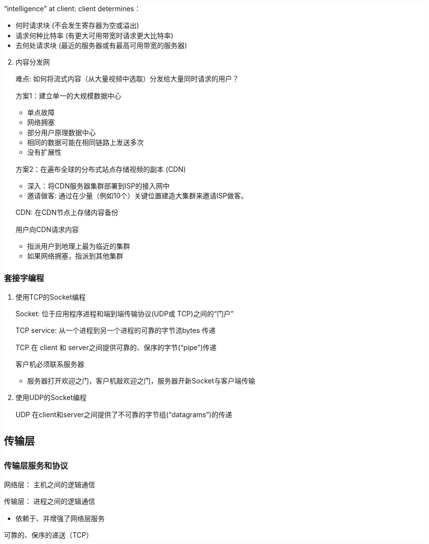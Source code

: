    “intelligence” at client: client determines：
   
   - 何时请求块 (不会发生寄存器为空或溢出)
   - 请求何种比特率 (有更大可用带宽时请求更大比特率)
   - 去何处请求块 (最近的服务器或有最高可用带宽的服务器)
   
2. 内容分发网

   难点: 如何将流式内容（从大量视频中选取）分发给大量同时请求的用户？

   方案1：建立单一的大规模数据中心

   - 单点故障
   - 网络拥塞
   - 部分用户原理数据中心
   - 相同的数据可能在相同链路上发送多次
   - 没有扩展性

   方案2：在遍布全球的分布式站点存储视频的副本 (CDN)

   - 深入：将CDN服务器集群部署到ISP的接入网中
   - 邀请做客: 通过在少量（例如10个）关键位置建造大集群来邀请ISP做客。

   CDN: 在CDN节点上存储内容备份

   用户向CDN请求内容

   - 指派用户到地理上最为临近的集群
   - 如果网络拥塞，指派到其他集群

### 套接字编程

1. 使用TCP的Socket编程

   Socket: 位于应用程序进程和端到端传输协议(UDP或 TCP)之间的“门户”

   TCP service: 从一个进程到另一个进程的可靠的字节流bytes 传递

   TCP 在 client 和 server之间提供可靠的、保序的字节(“pipe”)传递

   客户机必须联系服务器

   - 服务器打开欢迎之门，客户机敲欢迎之门，服务器开新Socket与客户端传输

2. 使用UDP的Socket编程

   UDP 在client和server之间提供了不可靠的字节组(“datagrams”)的传递

## 传输层

### 传输层服务和协议

网络层： 主机之间的逻辑通信

传输层： 进程之间的逻辑通信

- 依赖于、并增强了网络层服务  

可靠的、保序的递送（TCP）
